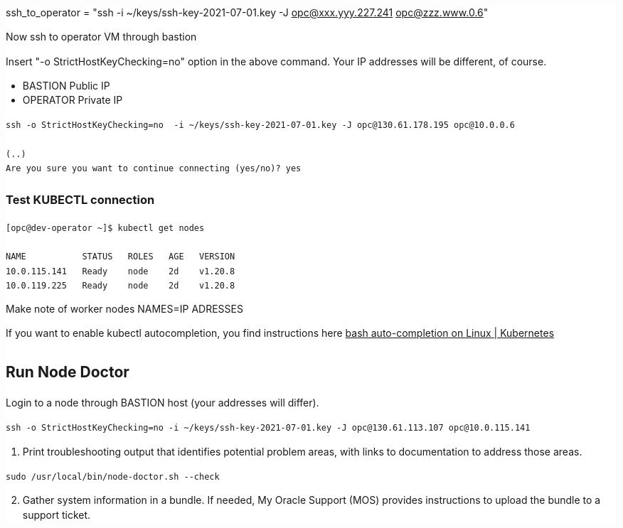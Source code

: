 ssh_to_operator = "ssh -i ~/keys/ssh-key-2021-07-01.key -J opc@xxx.yyy.227.241 opc@zzz.www.0.6"



Now ssh to operator VM through bastion 

Insert "-o StrictHostKeyChecking=no" option in the above command. Your IP addresses will be different, of course.

- BASTION Public IP
- OPERATOR Private IP

```
ssh -o StrictHostKeyChecking=no  -i ~/keys/ssh-key-2021-07-01.key -J opc@130.61.178.195 opc@10.0.0.6

(..)
Are you sure you want to continue connecting (yes/no)? yes

```

### 

### Test KUBECTL connection

```
[opc@dev-operator ~]$ kubectl get nodes

NAME           STATUS   ROLES   AGE   VERSION
10.0.115.141   Ready    node    2d    v1.20.8
10.0.119.225   Ready    node    2d    v1.20.8
```

Make note of worker nodes NAMES=IP ADRESSES



If you want to enable kubectl autocompletion, you find instructions here [bash auto-completion on Linux | Kubernetes](https://kubernetes.io/docs/tasks/tools/included/optional-kubectl-configs-bash-linux/)



Run Node Doctor
---------------

Login to a node through BASTION host (your addresses will differ).

```
ssh -o StrictHostKeyChecking=no -i ~/keys/ssh-key-2021-07-01.key -J opc@130.61.113.107 opc@10.0.115.141
```

1. Print troubleshooting output that identifies potential problem areas, with links to documentation to address those areas.

```
sudo /usr/local/bin/node-doctor.sh --check 
```

2. Gather system information in a bundle. If needed, My Oracle Support (MOS) provides instructions to upload the bundle to a support ticket.
